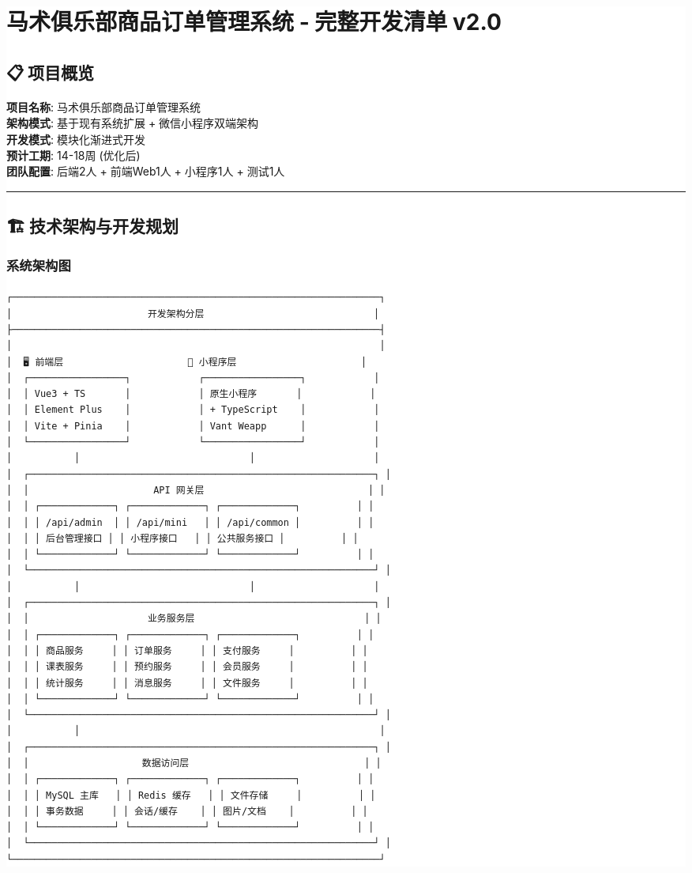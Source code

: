 # 马术俱乐部商品订单管理系统 - 完整开发清单 v2.0

## 📋 项目概览

**项目名称**: 马术俱乐部商品订单管理系统  
**架构模式**: 基于现有系统扩展 + 微信小程序双端架构  
**开发模式**: 模块化渐进式开发  
**预计工期**: 14-18周 (优化后)  
**团队配置**: 后端2人 + 前端Web1人 + 小程序1人 + 测试1人

---

## 🏗️ 技术架构与开发规划

### 系统架构图
```
┌─────────────────────────────────────────────────────────────────┐
│                        开发架构分层                              │
├─────────────────────────────────────────────────────────────────┤
│                                                                 │
│  🖥️ 前端层                      📱 小程序层                      │
│  ┌─────────────────┐            ┌─────────────────┐            │
│  │ Vue3 + TS       │            │ 原生小程序       │            │
│  │ Element Plus    │            │ + TypeScript    │            │
│  │ Vite + Pinia    │            │ Vant Weapp      │            │
│  └─────────────────┘            └─────────────────┘            │
│           │                              │                     │
│  ┌─────────────────────────────────────────────────────────────┐ │
│  │                      API 网关层                             │ │
│  │ ┌─────────────┐ ┌─────────────┐ ┌─────────────┐          │ │
│  │ │ /api/admin  │ │ /api/mini   │ │ /api/common │          │ │
│  │ │ 后台管理接口 │ │ 小程序接口   │ │ 公共服务接口 │          │ │
│  │ └─────────────┘ └─────────────┘ └─────────────┘          │ │
│  └─────────────────────────────────────────────────────────────┘ │
│           │                              │                     │
│  ┌─────────────────────────────────────────────────────────────┐ │
│  │                     业务服务层                              │ │
│  │ ┌─────────────┐ ┌─────────────┐ ┌─────────────┐          │ │
│  │ │ 商品服务     │ │ 订单服务     │ │ 支付服务     │          │ │
│  │ │ 课表服务     │ │ 预约服务     │ │ 会员服务     │          │ │
│  │ │ 统计服务     │ │ 消息服务     │ │ 文件服务     │          │ │
│  │ └─────────────┘ └─────────────┘ └─────────────┘          │ │
│  └─────────────────────────────────────────────────────────────┘ │
│           │                                                     │
│  ┌─────────────────────────────────────────────────────────────┐ │
│  │                    数据访问层                               │ │
│  │ ┌─────────────┐ ┌─────────────┐ ┌─────────────┐          │ │
│  │ │ MySQL 主库   │ │ Redis 缓存   │ │ 文件存储     │          │ │
│  │ │ 事务数据     │ │ 会话/缓存    │ │ 图片/文档    │          │ │
│  │ └─────────────┘ └─────────────┘ └─────────────┘          │ │
│  └─────────────────────────────────────────────────────────────┘ │
└─────────────────────────────────────────────────────────────────┘
```
